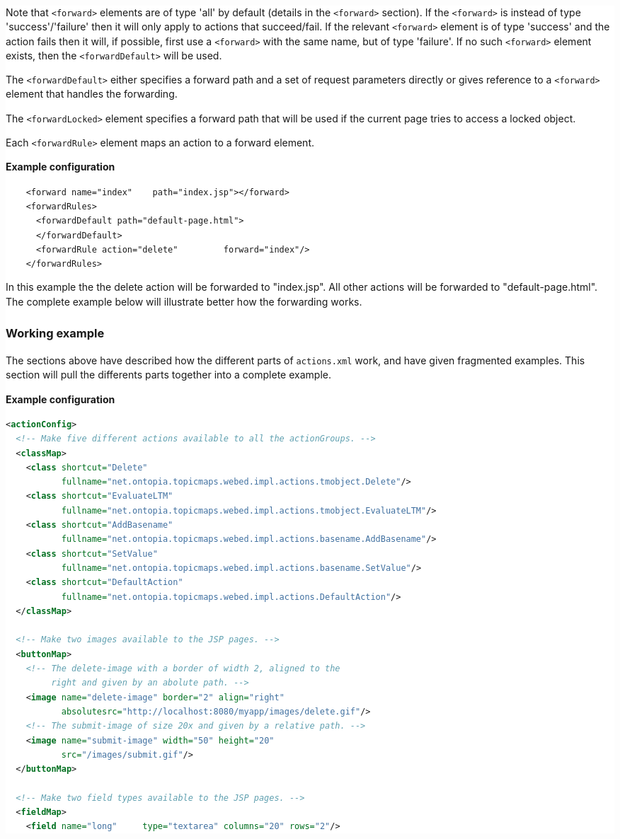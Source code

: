 Note that `<forward>` elements are of type 'all' by default (details in the `<forward>` section). If
the `<forward>` is instead of type 'success'/'failure' then it will only apply to actions that
succeed/fail. If the relevant `<forward>` element is of type 'success' and the action fails then it
will, if possible, first use a `<forward>` with the same name, but of type 'failure'. If no such
`<forward>` element exists, then the `<forwardDefault>` will be used.

The `<forwardDefault>` either specifies a forward path and a set of request parameters directly or
gives reference to a `<forward>` element that handles the forwarding.

The `<forwardLocked>` element specifies a forward path that will be used if the current page tries
to access a locked object.

Each `<forwardRule>` element maps an action to a forward element.

**Example configuration**

````application/x-jsp
    <forward name="index"    path="index.jsp"></forward>
    <forwardRules>
      <forwardDefault path="default-page.html">
      </forwardDefault>
      <forwardRule action="delete"         forward="index"/>
    </forwardRules>
````

In this example the the delete action will be forwarded to "index.jsp". All other actions will be
forwarded to "default-page.html". The complete example below will illustrate better how the
forwarding works.

### Working example ###

The sections above have described how the different parts of `actions.xml` work, and have given
fragmented examples. This section will pull the differents parts together into a complete
example.

**Example configuration**

````xml
<actionConfig>
  <!-- Make five different actions available to all the actionGroups. -->
  <classMap>
    <class shortcut="Delete"
           fullname="net.ontopia.topicmaps.webed.impl.actions.tmobject.Delete"/>
    <class shortcut="EvaluateLTM"
           fullname="net.ontopia.topicmaps.webed.impl.actions.tmobject.EvaluateLTM"/>
    <class shortcut="AddBasename"
           fullname="net.ontopia.topicmaps.webed.impl.actions.basename.AddBasename"/>
    <class shortcut="SetValue"
           fullname="net.ontopia.topicmaps.webed.impl.actions.basename.SetValue"/>
    <class shortcut="DefaultAction"
           fullname="net.ontopia.topicmaps.webed.impl.actions.DefaultAction"/>
  </classMap>
  
  <!-- Make two images available to the JSP pages. -->
  <buttonMap>
    <!-- The delete-image with a border of width 2, aligned to the 
         right and given by an abolute path. -->
    <image name="delete-image" border="2" align="right"
           absolutesrc="http://localhost:8080/myapp/images/delete.gif"/>
    <!-- The submit-image of size 20x and given by a relative path. -->
    <image name="submit-image" width="50" height="20"
           src="/images/submit.gif"/>
  </buttonMap>

  <!-- Make two field types available to the JSP pages. -->
  <fieldMap>
    <field name="long"     type="textarea" columns="20" rows="2"/>
````